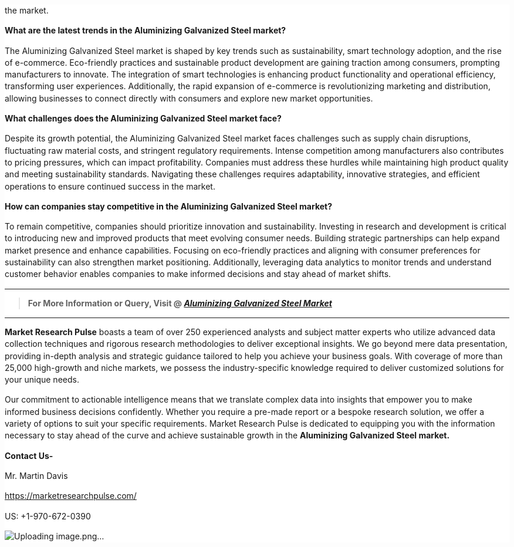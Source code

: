 the market.</p><p><strong>What are the latest trends in the Aluminizing Galvanized Steel market?</strong></p><p>The Aluminizing Galvanized Steel market is shaped by key trends such as sustainability, smart technology adoption, and the rise of e-commerce. Eco-friendly practices and sustainable product development are gaining traction among consumers, prompting manufacturers to innovate. The integration of smart technologies is enhancing product functionality and operational efficiency, transforming user experiences. Additionally, the rapid expansion of e-commerce is revolutionizing marketing and distribution, allowing businesses to connect directly with consumers and explore new market opportunities.</p><p><strong>What challenges does the Aluminizing Galvanized Steel market face?</strong></p><p>Despite its growth potential, the Aluminizing Galvanized Steel market faces challenges such as supply chain disruptions, fluctuating raw material costs, and stringent regulatory requirements. Intense competition among manufacturers also contributes to pricing pressures, which can impact profitability. Companies must address these hurdles while maintaining high product quality and meeting sustainability standards. Navigating these challenges requires adaptability, innovative strategies, and efficient operations to ensure continued success in the market.</p><p><strong>How can companies stay competitive in the Aluminizing Galvanized Steel market?</strong></p><p>To remain competitive, companies should prioritize innovation and sustainability. Investing in research and development is critical to introducing new and improved products that meet evolving consumer needs. Building strategic partnerships can help expand market presence and enhance capabilities. Focusing on eco-friendly practices and aligning with consumer preferences for sustainability can also strengthen market positioning. Additionally, leveraging data analytics to monitor trends and understand customer behavior enables companies to make informed decisions and stay ahead of market shifts.</p><hr /><blockquote><p><strong>For More Information or Query, Visit @&nbsp;<em><a href="https://marketresearchpulse.com/report/104045/aluminizing-galvanized-steel-market?utm_source=Linkedin&utm_medium=021">Aluminizing Galvanized Steel Market</a></em></strong></p></blockquote><hr /><p><strong>Market Research Pulse</strong> boasts a team of over 250 experienced analysts and subject matter experts who utilize advanced data collection techniques and rigorous research methodologies to deliver exceptional insights. We go beyond mere data presentation, providing in-depth analysis and strategic guidance tailored to help you achieve your business goals. With coverage of more than 25,000 high-growth and niche markets, we possess the industry-specific knowledge required to deliver customized solutions for your unique needs.</p><p>Our commitment to actionable intelligence means that we translate complex data into insights that empower you to make informed business decisions confidently. Whether you require a pre-made report or a bespoke research solution, we offer a variety of options to suit your specific requirements. Market Research Pulse is dedicated to equipping you with the information necessary to stay ahead of the curve and achieve sustainable growth in the <strong>Aluminizing Galvanized Steel market.</strong></p><p><strong>Contact Us-</strong></p><p>Mr. Martin Davis</p><p>https://marketresearchpulse.com/</p><p>US: +1-970-672-0390</p>
![Uploading image.png…]()
